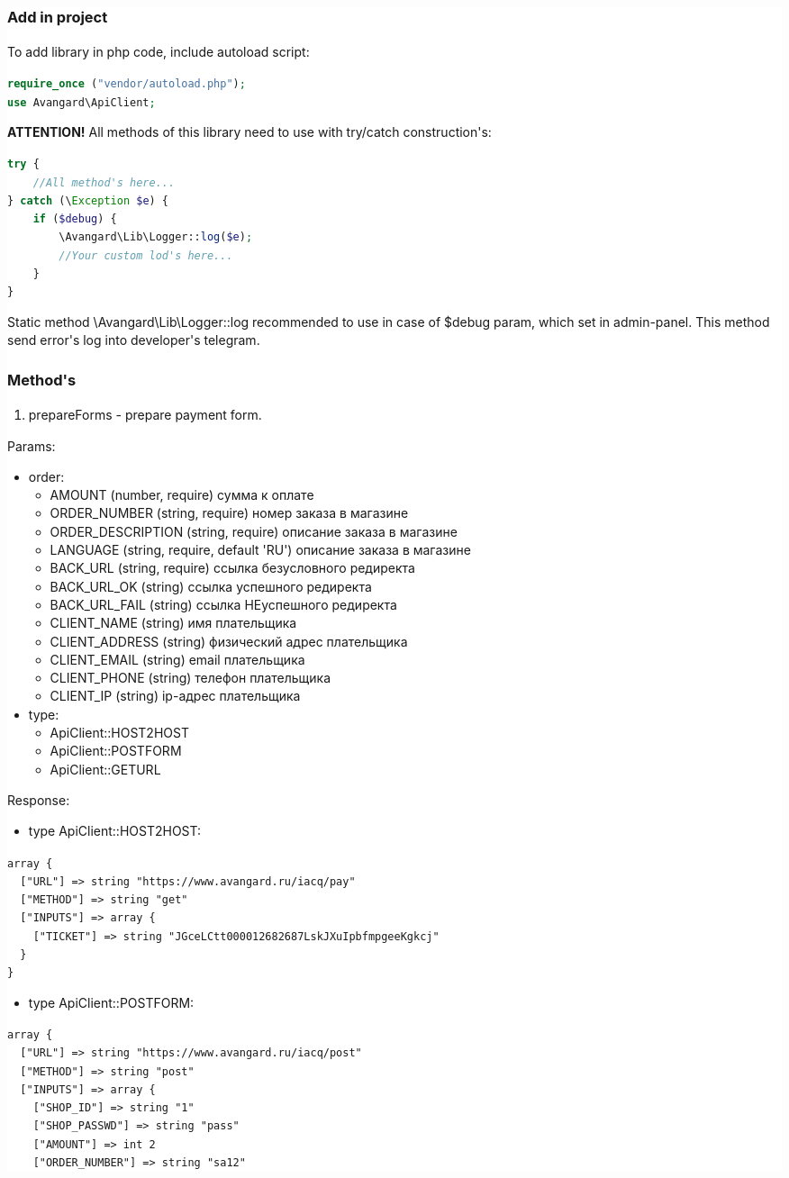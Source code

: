 ### Add in project

To add library in php code, include autoload script:
```php
require_once ("vendor/autoload.php");
use Avangard\ApiClient;
```
**ATTENTION!**
All methods of this library need to use with try/catch construction's:
```php
try {
    //All method's here...
} catch (\Exception $e) {
    if ($debug) {
        \Avangard\Lib\Logger::log($e);
        //Your custom lod's here...
    }
}
```
Static method \Avangard\Lib\Logger::log recommended to use in case of $debug param, which set in admin-panel. This method send error's log into developer's telegram. 

### Method's

1.  prepareForms - prepare payment form.

Params:
- order:
    - AMOUNT (number, require) сумма к оплате
    - ORDER_NUMBER (string, require) номер заказа в магазине
    - ORDER_DESCRIPTION (string, require) описание заказа в магазине
    - LANGUAGE (string, require, default 'RU') описание заказа в магазине
    - BACK_URL (string, require) ссылка безусловного редиректа
    - BACK_URL_OK (string) ссылка успешного редиректа
    - BACK_URL_FAIL (string) ссылка НЕуспешного редиректа
    - CLIENT_NAME (string) имя плательщика
    - CLIENT_ADDRESS (string) физический адрес плательщика
    - CLIENT_EMAIL (string) email плательщика
    - CLIENT_PHONE (string) телефон плательщика
    - CLIENT_IP (string) ip-адрес плательщика
- type:
    - ApiClient::HOST2HOST
    - ApiClient::POSTFORM
    - ApiClient::GETURL
    
Response:
- type ApiClient::HOST2HOST:
```
array {
  ["URL"] => string "https://www.avangard.ru/iacq/pay"
  ["METHOD"] => string "get"
  ["INPUTS"] => array {
    ["TICKET"] => string "JGceLCtt000012682687LskJXuIpbfmpgeeKgkcj"
  }
}
```
- type ApiClient::POSTFORM:
```
array {
  ["URL"] => string "https://www.avangard.ru/iacq/post"
  ["METHOD"] => string "post"
  ["INPUTS"] => array {
    ["SHOP_ID"] => string "1"
    ["SHOP_PASSWD"] => string "pass"
    ["AMOUNT"] => int 2
    ["ORDER_NUMBER"] => string "sa12"
```